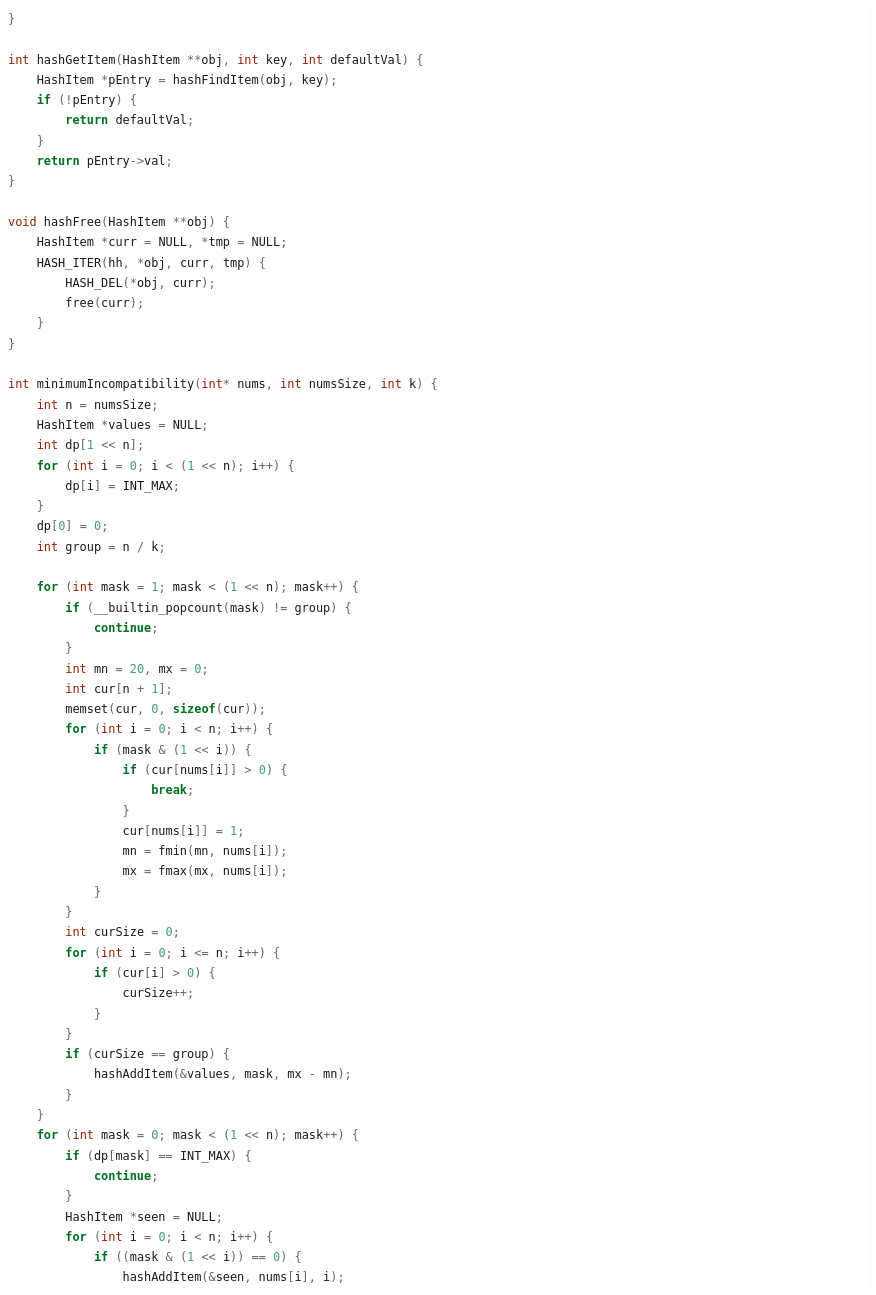 ```C [sol1-C]
}

int hashGetItem(HashItem **obj, int key, int defaultVal) {
    HashItem *pEntry = hashFindItem(obj, key);
    if (!pEntry) {
        return defaultVal;
    }
    return pEntry->val;
}

void hashFree(HashItem **obj) {
    HashItem *curr = NULL, *tmp = NULL;
    HASH_ITER(hh, *obj, curr, tmp) {
        HASH_DEL(*obj, curr);  
        free(curr);
    }
}

int minimumIncompatibility(int* nums, int numsSize, int k) {
    int n = numsSize;
    HashItem *values = NULL;
    int dp[1 << n];
    for (int i = 0; i < (1 << n); i++) {
        dp[i] = INT_MAX;
    }
    dp[0] = 0;
    int group = n / k;

    for (int mask = 1; mask < (1 << n); mask++) {
        if (__builtin_popcount(mask) != group) {
            continue;
        }
        int mn = 20, mx = 0;
        int cur[n + 1];
        memset(cur, 0, sizeof(cur));
        for (int i = 0; i < n; i++) {
            if (mask & (1 << i)) {
                if (cur[nums[i]] > 0) {
                    break;
                }
                cur[nums[i]] = 1;
                mn = fmin(mn, nums[i]);
                mx = fmax(mx, nums[i]);
            }
        }
        int curSize = 0;
        for (int i = 0; i <= n; i++) {
            if (cur[i] > 0) {
                curSize++;
            }
        }
        if (curSize == group) {
            hashAddItem(&values, mask, mx - mn);
        }
    }
    for (int mask = 0; mask < (1 << n); mask++) {
        if (dp[mask] == INT_MAX) {
            continue;
        }
        HashItem *seen = NULL;
        for (int i = 0; i < n; i++) {
            if ((mask & (1 << i)) == 0) {
                hashAddItem(&seen, nums[i], i);
```